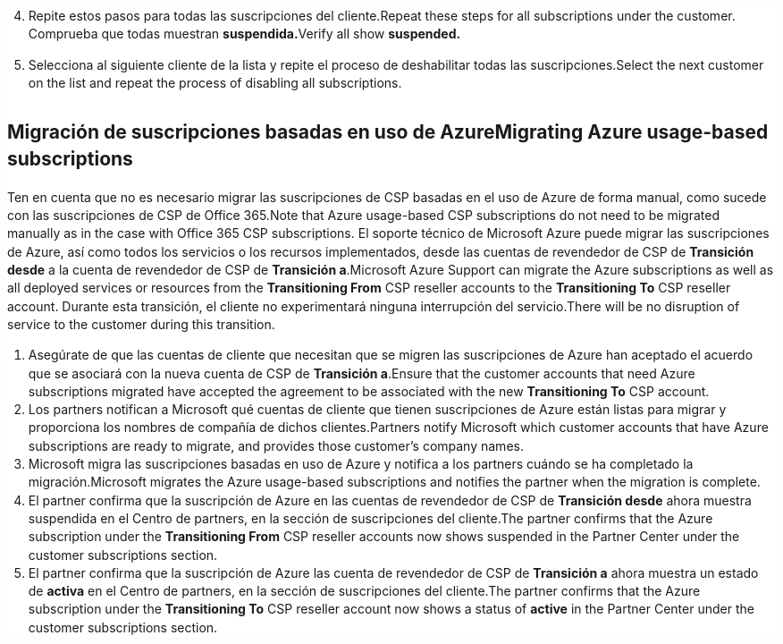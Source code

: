 4.  <span data-ttu-id="3ee17-155">Repite estos pasos para todas las suscripciones del cliente.</span><span class="sxs-lookup"><span data-stu-id="3ee17-155">Repeat these steps for all subscriptions under the customer.</span></span> <span data-ttu-id="3ee17-156">Comprueba que todas muestran **suspendida.**</span><span class="sxs-lookup"><span data-stu-id="3ee17-156">Verify all show **suspended.**</span></span>

5.  <span data-ttu-id="3ee17-157">Selecciona al siguiente cliente de la lista y repite el proceso de deshabilitar todas las suscripciones.</span><span class="sxs-lookup"><span data-stu-id="3ee17-157">Select the next customer on the list and repeat the process of disabling all subscriptions.</span></span>

## <a name="migrating-azure-usage-based-subscriptions"></a><span data-ttu-id="3ee17-158">Migración de suscripciones basadas en uso de Azure</span><span class="sxs-lookup"><span data-stu-id="3ee17-158">Migrating Azure usage-based subscriptions</span></span>


<span data-ttu-id="3ee17-159">Ten en cuenta que no es necesario migrar las suscripciones de CSP basadas en el uso de Azure de forma manual, como sucede con las suscripciones de CSP de Office 365.</span><span class="sxs-lookup"><span data-stu-id="3ee17-159">Note that Azure usage-based CSP subscriptions do not need to be migrated manually as in the case with Office 365 CSP subscriptions.</span></span> <span data-ttu-id="3ee17-160">El soporte técnico de Microsoft Azure puede migrar las suscripciones de Azure, así como todos los servicios o los recursos implementados, desde las cuentas de revendedor de CSP de **Transición desde** a la cuenta de revendedor de CSP de **Transición a**.</span><span class="sxs-lookup"><span data-stu-id="3ee17-160">Microsoft Azure Support can migrate the Azure subscriptions as well as all deployed services or resources from the **Transitioning From** CSP reseller accounts to the **Transitioning To** CSP reseller account.</span></span> <span data-ttu-id="3ee17-161">Durante esta transición, el cliente no experimentará ninguna interrupción del servicio.</span><span class="sxs-lookup"><span data-stu-id="3ee17-161">There will be no disruption of service to the customer during this transition.</span></span>

1.  <span data-ttu-id="3ee17-162">Asegúrate de que las cuentas de cliente que necesitan que se migren las suscripciones de Azure han aceptado el acuerdo que se asociará con la nueva cuenta de CSP de **Transición a**.</span><span class="sxs-lookup"><span data-stu-id="3ee17-162">Ensure that the customer accounts that need Azure subscriptions migrated have accepted the agreement to be associated with the new **Transitioning To** CSP account.</span></span>
2.  <span data-ttu-id="3ee17-163">Los partners notifican a Microsoft qué cuentas de cliente que tienen suscripciones de Azure están listas para migrar y proporciona los nombres de compañía de dichos clientes.</span><span class="sxs-lookup"><span data-stu-id="3ee17-163">Partners notify Microsoft which customer accounts that have Azure subscriptions are ready to migrate, and provides those customer’s company names.</span></span>
3.  <span data-ttu-id="3ee17-164">Microsoft migra las suscripciones basadas en uso de Azure y notifica a los partners cuándo se ha completado la migración.</span><span class="sxs-lookup"><span data-stu-id="3ee17-164">Microsoft migrates the Azure usage-based subscriptions and notifies the partner when the migration is complete.</span></span>
4.  <span data-ttu-id="3ee17-165">El partner confirma que la suscripción de Azure en las cuentas de revendedor de CSP de **Transición desde** ahora muestra suspendida en el Centro de partners, en la sección de suscripciones del cliente.</span><span class="sxs-lookup"><span data-stu-id="3ee17-165">The partner confirms that the Azure subscription under the **Transitioning From** CSP reseller accounts now shows suspended in the Partner Center under the customer subscriptions section.</span></span>
5.  <span data-ttu-id="3ee17-166">El partner confirma que la suscripción de Azure las cuenta de revendedor de CSP de **Transición a** ahora muestra un estado de **activa** en el Centro de partners, en la sección de suscripciones del cliente.</span><span class="sxs-lookup"><span data-stu-id="3ee17-166">The partner confirms that the Azure subscription under the **Transitioning To** CSP reseller account now shows a status of **active** in the Partner Center under the customer subscriptions section.</span></span>
